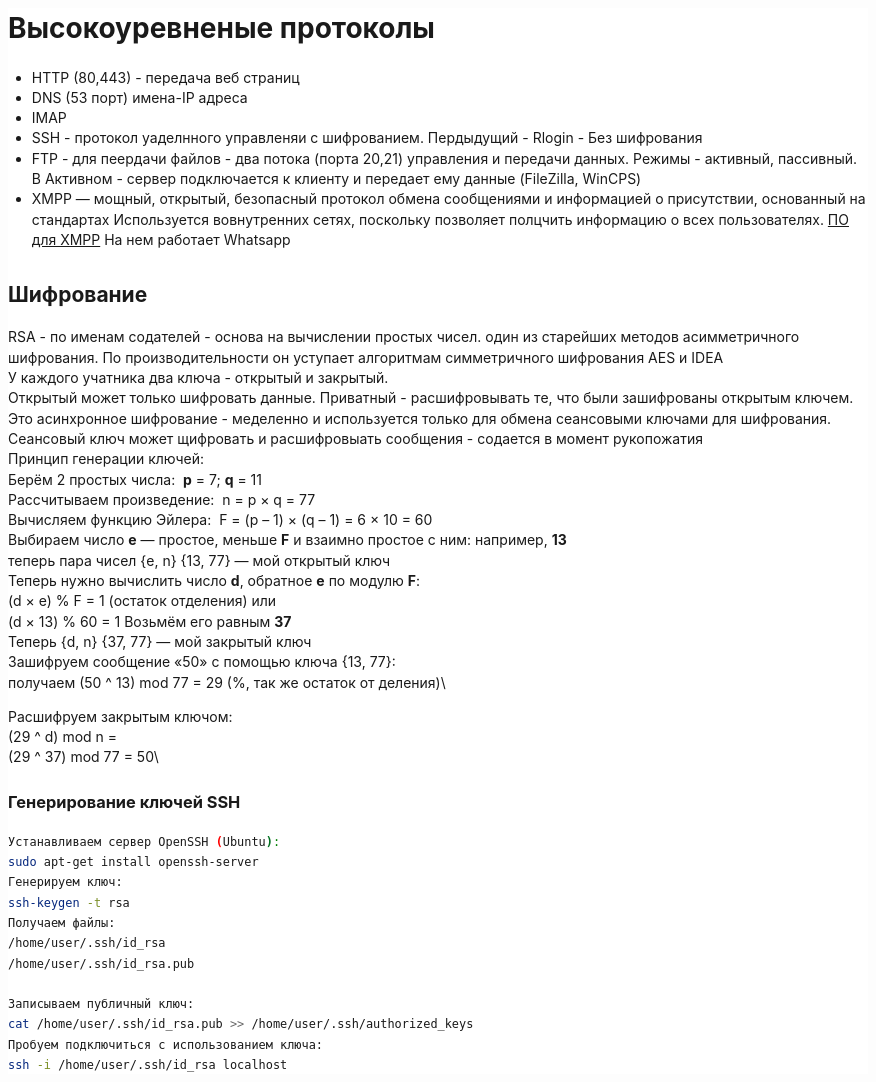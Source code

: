 # Высокоуревненые протоколы
* HTTP (80,443) - передача веб страниц
* DNS (53 порт) имена-IP адреса
* IMAP
* SSH - протокол уаделнного управленяи с шифрованием. Пердыдущий - Rlogin - Без шифрования
* FTP - для пеердачи файлов - два потока (порта 20,21) управления и передачи данных. Режимы - активный, пассивный. В Активном - сервер подключается к клиенту и передает ему данные (FileZilla, WinCPS)
* XMPP — мощный, открытый, безопасный протокол обмена сообщениями и информацией о присутствии, основанный на стандартах Используется вовнутренних сетях, поскольку позволяет полцчить информацию о всех пользователях. [ПО для XMPP](https://xmpp.org/software/) На нем работает Whatsapp

## Шифрование
RSA - по именам содателей - основа на вычислении простых чисел.  один из старейших методов асимметричного шифрования. По производительности он уступает алгоритмам симметричного шифрования AES и IDEA\
У каждого учатника два ключа - открытый и закрытый.\
Открытый может только шифровать данные. Приватный - расшифровывать те, что были зашифрованы открытым ключем. Это асинхронное шифрование - меделенно и используется только для обмена сеансовыми ключами для шифрования.\
Сеансовый ключ может щифровать и расшифровыать сообщения - содается в момент рукопожатия\
Принцип генерации ключей:\
Берём 2 простых числа:  **p** = 7; **q** = 11\
Рассчитываем произведение:  n = p × q = 77\
Вычисляем функцию Эйлера:  F = (p – 1) × (q – 1) = 6 × 10 = 60\
Выбираем число **e** — простое, меньше **F** и взаимно простое с ним: например, **13**\
теперь пара чисел {e, n} {13, 77} — мой открытый ключ \
Теперь нужно вычислить число **d**, обратное **е** по модулю **F**:  \
(d × е) % F = 1 (остаток отделения) или   \
(d × 13) % 60 = 1 Возьмём его равным **37**\
Теперь {d, n} {37, 77} — мой закрытый ключ \
Зашифруем сообщение «50» с помощью ключа {13, 77}:\
получаем  (50 ^ 13) mod 77 = 29 (%, так же остаток от деления)\

Расшифруем закрытым ключом:\
(29 ^ d) mod n = \
(29 ^ 37) mod 77 = 50\


### Генерирование ключей SSH
```bash
Устанавливаем сервер OpenSSH (Ubuntu):
sudo apt-get install openssh-server
Генерируем ключ:
ssh-keygen -t rsa
Получаем файлы:
/home/user/.ssh/id_rsa
/home/user/.ssh/id_rsa.pub

Записываем публичный ключ:
cat /home/user/.ssh/id_rsa.pub >> /home/user/.ssh/authorized_keys
Пробуем подключиться с использованием ключа:
ssh -i /home/user/.ssh/id_rsa localhost
```
